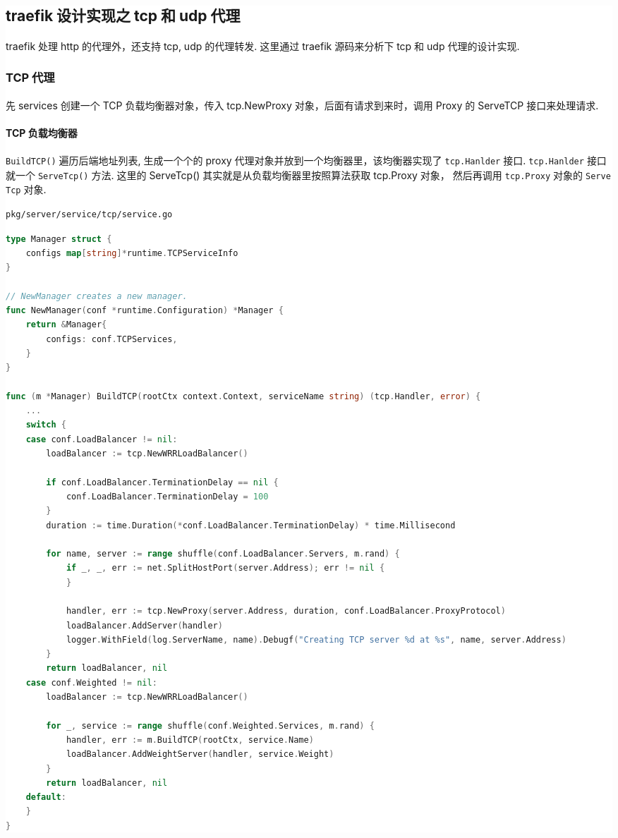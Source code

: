 ## traefik 设计实现之 tcp 和 udp 代理

traefik 处理 http 的代理外，还支持 tcp, udp 的代理转发. 这里通过 traefik 源码来分析下 tcp 和 udp 代理的设计实现.

### TCP 代理

先 services 创建一个 TCP 负载均衡器对象，传入 tcp.NewProxy 对象，后面有请求到来时，调用 Proxy 的 ServeTCP 接口来处理请求.

#### TCP 负载均衡器

`BuildTCP()` 遍历后端地址列表, 生成一个个的 proxy 代理对象并放到一个均衡器里，该均衡器实现了 `tcp.Hanlder` 接口. `tcp.Hanlder` 接口就一个 `ServeTcp()` 方法. 这里的 ServeTcp() 其实就是从负载均衡器里按照算法获取 tcp.Proxy 对象， 然后再调用 `tcp.Proxy` 对象的 `ServeTcp` 对象.

`pkg/server/service/tcp/service.go`

```go
type Manager struct {
	configs map[string]*runtime.TCPServiceInfo
}

// NewManager creates a new manager.
func NewManager(conf *runtime.Configuration) *Manager {
	return &Manager{
		configs: conf.TCPServices,
	}
}

func (m *Manager) BuildTCP(rootCtx context.Context, serviceName string) (tcp.Handler, error) {
	...
	switch {
	case conf.LoadBalancer != nil:
		loadBalancer := tcp.NewWRRLoadBalancer()

		if conf.LoadBalancer.TerminationDelay == nil {
			conf.LoadBalancer.TerminationDelay = 100
		}
		duration := time.Duration(*conf.LoadBalancer.TerminationDelay) * time.Millisecond

		for name, server := range shuffle(conf.LoadBalancer.Servers, m.rand) {
			if _, _, err := net.SplitHostPort(server.Address); err != nil {
			}

			handler, err := tcp.NewProxy(server.Address, duration, conf.LoadBalancer.ProxyProtocol)
			loadBalancer.AddServer(handler)
			logger.WithField(log.ServerName, name).Debugf("Creating TCP server %d at %s", name, server.Address)
		}
		return loadBalancer, nil
	case conf.Weighted != nil:
		loadBalancer := tcp.NewWRRLoadBalancer()

		for _, service := range shuffle(conf.Weighted.Services, m.rand) {
			handler, err := m.BuildTCP(rootCtx, service.Name)
			loadBalancer.AddWeightServer(handler, service.Weight)
		}
		return loadBalancer, nil
	default:
	}
}
```
